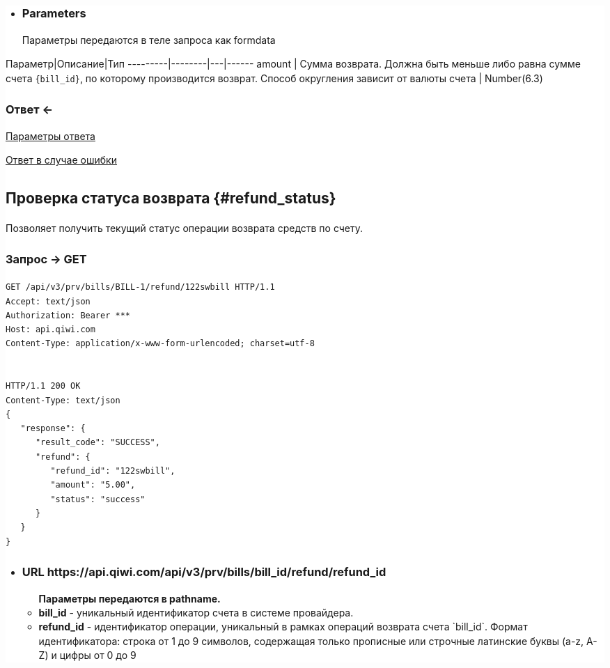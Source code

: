 <ul class="nestedList params">
    <li><h3>Parameters</h3><span>Параметры передаются в теле запроса как formdata</span>
    </li>
</ul>

Параметр|Описание|Тип
---------|--------|---|------
amount | Сумма возврата. Должна быть меньше либо равна сумме счета `{bill_id}`, по которому производится возврат. Способ округления зависит от валюты счета | Number(6.3)


<h3 class="request">Ответ ←</h3>

[Параметры ответа](#response_refund)

[Ответ в случае ошибки](#response_error)

## Проверка статуса возврата {#refund_status}

Позволяет получить текущий статус операции возврата средств по счету.

<h3 class="request method">Запрос → GET</h3>

~~~http
GET /api/v3/prv/bills/BILL-1/refund/122swbill HTTP/1.1
Accept: text/json
Authorization: Bearer ***
Host: api.qiwi.com
Content-Type: application/x-www-form-urlencoded; charset=utf-8


HTTP/1.1 200 OK
Content-Type: text/json
{
   "response": {
      "result_code": "SUCCESS",
      "refund": {
         "refund_id": "122swbill",
         "amount": "5.00",
         "status": "success"
      }
   }
}
~~~

<ul class="nestedList url">
    <li><h3>URL <span>https://api.qiwi.com/api/v3/prv/bills/<a>bill_id</a>/refund/<a>refund_id</a></span></h3>
        <ul>
        <strong>Параметры передаются в pathname.</strong>
             <li><strong>bill_id</strong> - уникальный идентификатор счета в системе провайдера.</li>
             <li><strong>refund_id</strong> - идентификатор операции, уникальный в рамках операций возврата счета `bill_id`. Формат идентификатора: строка от 1 до 9 символов, содержащая только прописные или строчные латинские буквы (a-z, A-Z) и цифры от 0 до 9</li>
        </ul>
    </li>
</ul>
